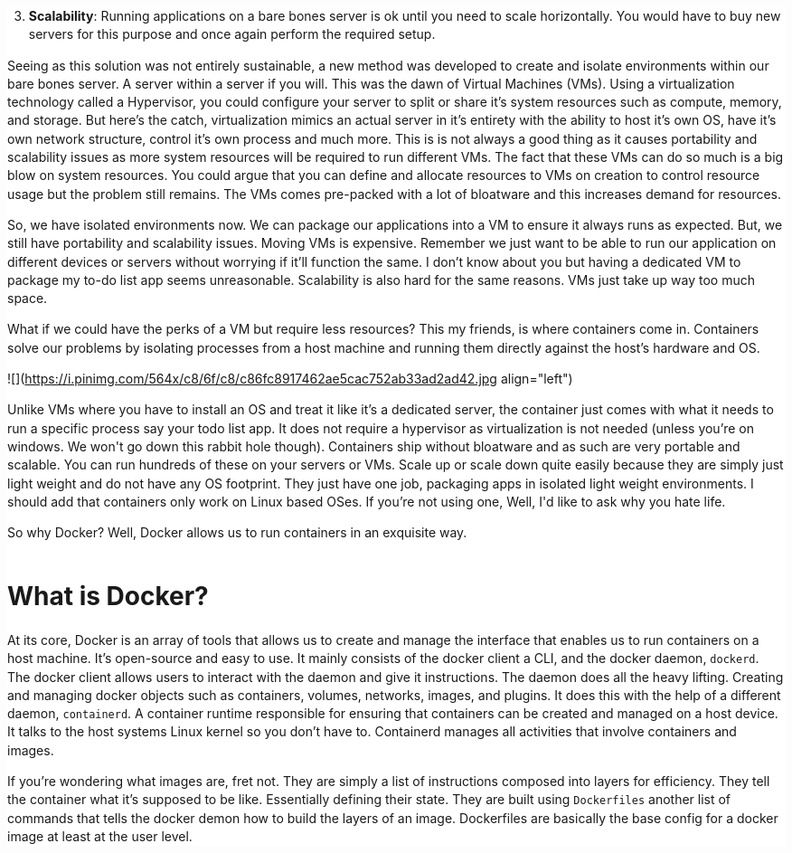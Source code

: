 3. **Scalability**: Running applications on a bare bones server is ok until you need to scale horizontally. You would have to buy new servers for this purpose and once again perform the required setup.
    

Seeing as this solution was not entirely sustainable, a new method was developed to create and isolate environments within our bare bones server. A server within a server if you will. This was the dawn of Virtual Machines (VMs). Using a virtualization technology called a Hypervisor, you could configure your server to split or share it’s system resources such as compute, memory, and storage. But here’s the catch, virtualization mimics an actual server in it’s entirety with the ability to host it’s own OS, have it’s own network structure, control it’s own process and much more. This is is not always a good thing as it causes portability and scalability issues as more system resources will be required to run different VMs. The fact that these VMs can do so much is a big blow on system resources. You could argue that you can define and allocate resources to VMs on creation to control resource usage but the problem still remains. The VMs comes pre-packed with a lot of bloatware and this increases demand for resources.

So, we have isolated environments now. We can package our applications into a VM to ensure it always runs as expected. But, we still have portability and scalability issues. Moving VMs is expensive. Remember we just want to be able to run our application on different devices or servers without worrying if it’ll function the same. I don’t know about you but having a dedicated VM to package my to-do list app seems unreasonable. Scalability is also hard for the same reasons. VMs just take up way too much space.

What if we could have the perks of a VM but require less resources? This my friends, is where containers come in. Containers solve our problems by isolating processes from a host machine and running them directly against the host’s hardware and OS.

![](https://i.pinimg.com/564x/c8/6f/c8/c86fc8917462ae5cac752ab33ad2ad42.jpg align="left")

Unlike VMs where you have to install an OS and treat it like it’s a dedicated server, the container just comes with what it needs to run a specific process say your todo list app. It does not require a hypervisor as virtualization is not needed (unless you’re on windows. We won't go down this rabbit hole though). Containers ship without bloatware and as such are very portable and scalable. You can run hundreds of these on your servers or VMs. Scale up or scale down quite easily because they are simply just light weight and do not have any OS footprint. They just have one job, packaging apps in isolated light weight environments. I should add that containers only work on Linux based OSes. If you’re not using one, Well, I'd like to ask why you hate life.

So why Docker? Well, Docker allows us to run containers in an exquisite way.

# What is Docker?

At its core, Docker is an array of tools that allows us to create and manage the interface that enables us to run containers on a host machine. It’s open-source and easy to use. It mainly consists of the docker client a CLI, and the docker daemon, `dockerd`. The docker client allows users to interact with the daemon and give it instructions. The daemon does all the heavy lifting. Creating and managing docker objects such as containers, volumes, networks, images, and plugins. It does this with the help of a different daemon, `containerd`. A container runtime responsible for ensuring that containers can be created and managed on a host device. It talks to the host systems Linux kernel so you don’t have to. Containerd manages all activities that involve containers and images.

If you’re wondering what images are, fret not. They are simply a list of instructions composed into layers for efficiency. They tell the container what it’s supposed to be like. Essentially defining their state. They are built using `Dockerfiles` another list of commands that tells the docker demon how to build the layers of an image. Dockerfiles are basically the base config for a docker image at least at the user level.
